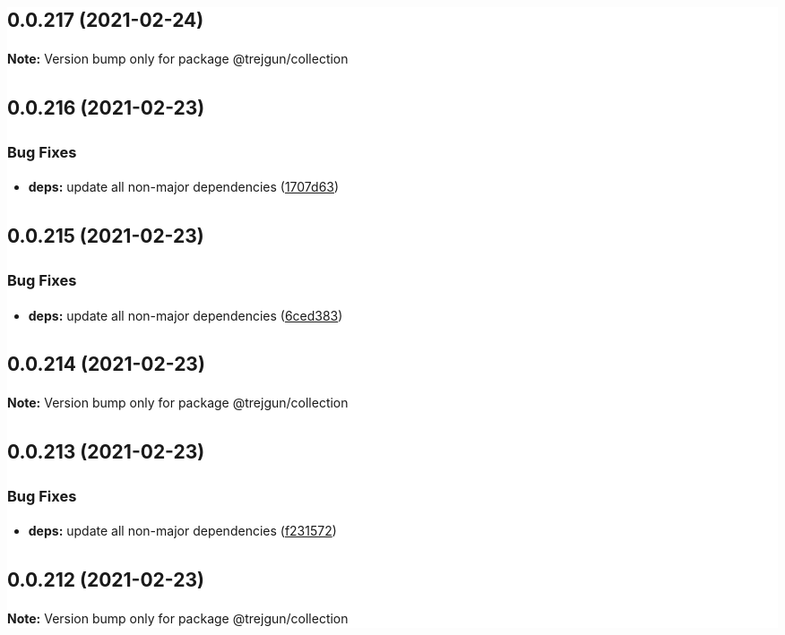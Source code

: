 



## 0.0.217 (2021-02-24)

**Note:** Version bump only for package @trejgun/collection





## 0.0.216 (2021-02-23)


### Bug Fixes

* **deps:** update all non-major dependencies ([1707d63](https://github.com/memoryos/common/commit/1707d63de1079e527284abcf1e1a83dcd2604924))





## 0.0.215 (2021-02-23)


### Bug Fixes

* **deps:** update all non-major dependencies ([6ced383](https://github.com/memoryos/common/commit/6ced3834b0a914133e5d9575e49a5d0ea8322d67))





## 0.0.214 (2021-02-23)

**Note:** Version bump only for package @trejgun/collection





## 0.0.213 (2021-02-23)


### Bug Fixes

* **deps:** update all non-major dependencies ([f231572](https://github.com/memoryos/common/commit/f23157256afcc7740609b79b823fd240c85c399f))





## 0.0.212 (2021-02-23)

**Note:** Version bump only for package @trejgun/collection


